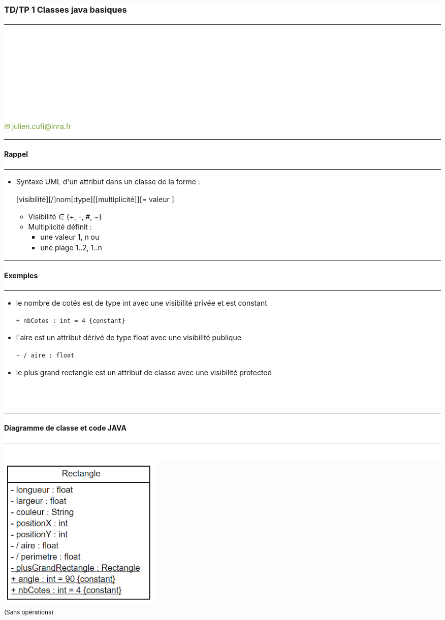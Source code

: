 ### TD/TP 1 Classes java basiques
---------------------------
<br>
<br>
<br>
<br>
<br>
<br>
<br>
<br>
<p style="color:#78a22f;">&#x2709; julien.cufi@inra.fr</p>

---
#### Rappel
---------------------

* Syntaxe UML d'un attribut dans un classe de la forme :
   
    [visibilité][/]nom[:type][[multiplicité]][= valeur ] <small>
    </small>
    * Visibilité ∈ {+, -, #, ~}
    * Multiplicité définit :
        * une valeur 1, n 
        ou 
        * une plage 1..2, 1..n
---
#### Exemples
-------------------------
* le nombre de cotés est de type int avec une visibilité privée et est constant
    <pre><code>+ nbCotes : int = 4 {constant} </pre></code>
* l'aire est un attribut dérivé de type float avec une visibilité publique
    <pre><code>- / aire : float</pre></code>
* le plus grand rectangle est un attribut de classe avec une visibilité protected
    <u style="color:white"><pre><code># plusGrandRectangle : Rectangle</pre></code></u>
---

#### Diagramme de classe et code JAVA
------------------
<br/>
<div style="float:left;width:35%;height:100%;">
<img src="uml/Rectangle_sansop.png" style="border-style:none;" />
<small>(Sans opérations)</small>
</div>
